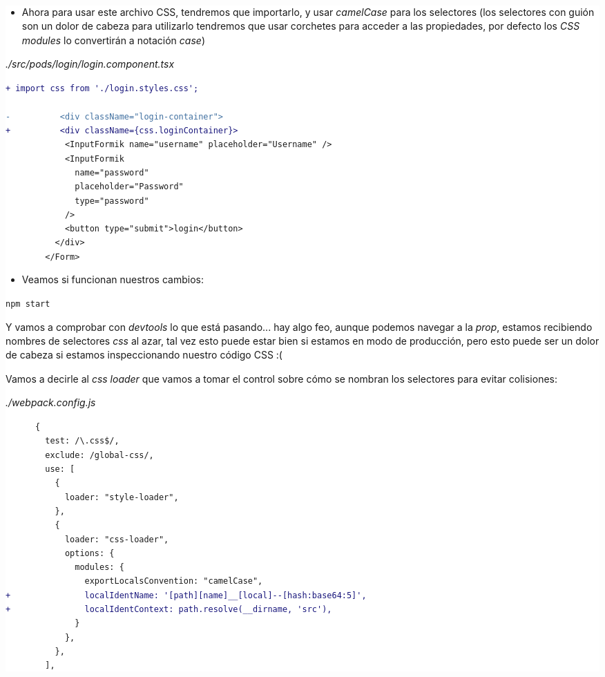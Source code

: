 - Ahora para usar este archivo CSS, tendremos que importarlo, y usar _camelCase_ para
  los selectores (los selectores con guión son un dolor de cabeza para utilizarlo tendremos que
  usar corchetes para acceder a las propiedades, por defecto los _CSS modules_ lo convertirán a notación
  _case_)

_./src/pods/login/login.component.tsx_

```diff
+ import css from './login.styles.css';

-          <div className="login-container">
+          <div className={css.loginContainer}>
            <InputFormik name="username" placeholder="Username" />
            <InputFormik
              name="password"
              placeholder="Password"
              type="password"
            />
            <button type="submit">login</button>
          </div>
        </Form>
```

- Veamos si funcionan nuestros cambios:

```bash
npm start
```

Y vamos a comprobar con _devtools_ lo que está pasando... hay algo feo, aunque podemos navegar a la _prop_, estamos recibiendo nombres de selectores _css_ al azar, tal vez esto puede estar bien si estamos en modo de producción, pero esto puede ser un dolor de cabeza si estamos inspeccionando nuestro código CSS :(

Vamos a decirle al _css loader_ que vamos a tomar el control sobre cómo se nombran los selectores para evitar colisiones:

_./webpack.config.js_

```diff
      {
        test: /\.css$/,
        exclude: /global-css/,
        use: [
          {
            loader: "style-loader",
          },
          {
            loader: "css-loader",
            options: {
              modules: {
                exportLocalsConvention: "camelCase",
+               localIdentName: '[path][name]__[local]--[hash:base64:5]',
+               localIdentContext: path.resolve(__dirname, 'src'),
              }
            },
          },
        ],
```
